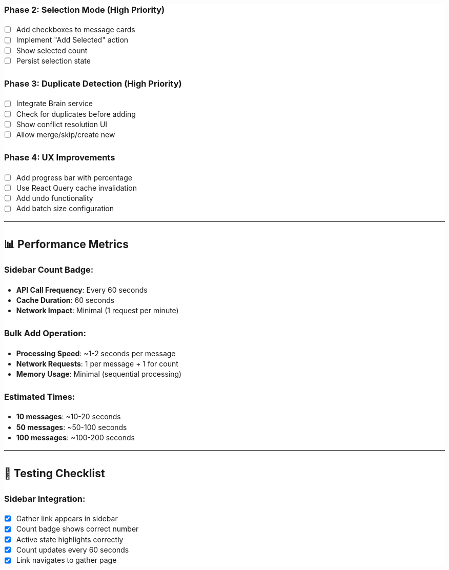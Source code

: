 ### Phase 2: Selection Mode (High Priority)
- [ ] Add checkboxes to message cards
- [ ] Implement "Add Selected" action
- [ ] Show selected count
- [ ] Persist selection state

### Phase 3: Duplicate Detection (High Priority)
- [ ] Integrate Brain service
- [ ] Check for duplicates before adding
- [ ] Show conflict resolution UI
- [ ] Allow merge/skip/create new

### Phase 4: UX Improvements
- [ ] Add progress bar with percentage
- [ ] Use React Query cache invalidation
- [ ] Add undo functionality
- [ ] Add batch size configuration

---

## 📊 Performance Metrics

### Sidebar Count Badge:
- **API Call Frequency**: Every 60 seconds
- **Cache Duration**: 60 seconds
- **Network Impact**: Minimal (1 request per minute)

### Bulk Add Operation:
- **Processing Speed**: ~1-2 seconds per message
- **Network Requests**: 1 per message + 1 for count
- **Memory Usage**: Minimal (sequential processing)

### Estimated Times:
- **10 messages**: ~10-20 seconds
- **50 messages**: ~50-100 seconds
- **100 messages**: ~100-200 seconds

---

## 🧪 Testing Checklist

### Sidebar Integration:
- [x] Gather link appears in sidebar
- [x] Count badge shows correct number
- [x] Active state highlights correctly
- [x] Count updates every 60 seconds
- [x] Link navigates to gather page
